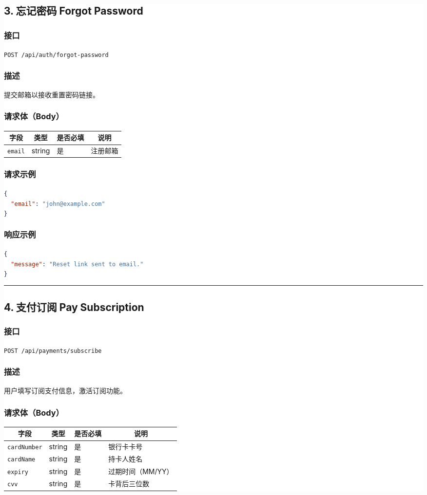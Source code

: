
## 3. 忘记密码 Forgot Password

### 接口

```http
POST /api/auth/forgot-password
```

### 描述

提交邮箱以接收重置密码链接。

### 请求体（Body）

| 字段      | 类型     | 是否必填 | 说明   |
| ------- | ------ | ---- | ---- |
| `email` | string | 是    | 注册邮箱 |

### 请求示例

```json
{
  "email": "john@example.com"
}
```

### 响应示例

```json
{
  "message": "Reset link sent to email."
}
```

---

## 4. 支付订阅 Pay Subscription

### 接口

```http
POST /api/payments/subscribe
```

### 描述

用户填写订阅支付信息，激活订阅功能。

### 请求体（Body）

| 字段           | 类型     | 是否必填 | 说明          |
| ------------ | ------ | ---- | ----------- |
| `cardNumber` | string | 是    | 银行卡卡号       |
| `cardName`   | string | 是    | 持卡人姓名       |
| `expiry`     | string | 是    | 过期时间（MM/YY） |
| `cvv`        | string | 是    | 卡背后三位数      |

